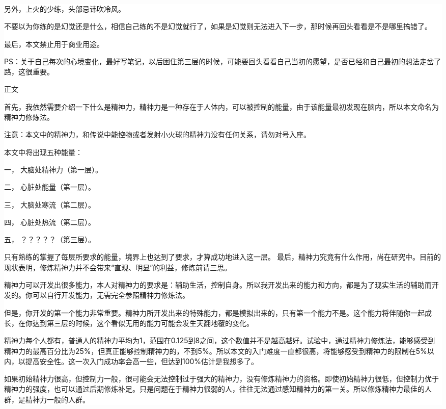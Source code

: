
另外，上火的少练，头部忌讳吹冷风。


不要以为你练的是幻觉还是什么，相信自己练的不是幻觉就行了，如果是幻觉则无法进入下一步，那时候再回头看看是不是哪里搞错了。





最后，本文禁止用于商业用途。


PS：关于自己每次的心境变化，最好写笔记，以后困住第三层的时候，可能要回头看看自己当初的愿望，是否已经和自己最初的想法走岔了路，这很重要。






正文





首先，我依然需要介绍一下什么是精神力，精神力是一种存在于人体内，可以被控制的能量，由于该能量最初发现在脑内，所以本文命名为精神力修炼法。


注意：本文中的精神力，和传说中能控物或者发射小火球的精神力没有任何关系，请勿对号入座。


本文中将出现五种能量：


一，
大脑处精神力（第一层）。


二，
心脏处能量（第一层）。


三，
大脑处寒流（第二层）。


四，
心脏处热流（第二层）。


五，
？？？？？（第三层）。


只有熟练的掌握了每层所要求的能量，境界上也达到了要求，才算成功地进入这一层。
最后，精神力究竟有什么作用，尚在研究中。目前的现状表明，修炼精神力并不会带来“直观、明显”的利益，修炼前请三思。


精神力可以开发出很多能力，本人对精神力的要求是：辅助生活，控制自身。所以我开发出来的能力和方向，都是为了现实生活的辅助而开发的。你可以自行开发能力，无需完全参照精神力修炼法。


但是，你开发的第一个能力非常重要。精神力所开发出来的特殊能力，都是模拟出来的，只有第一个能力不是。这个能力将伴随你一起成长，在你达到第三层的时候，这个看似无用的能力可能会发生天翻地覆的变化。





精神力每个人都有，普通人的精神力平均为1，范围在0.125到8之间，这个数值并不是越高越好。试验中，通过精神力修炼法，能够感受到精神力的最高百分比为25%，但真正能够控制精神力的，不到5%。所以本文的入门难度一直都很高，将能够感受到精神力的限制在5%以内，以提高安全性。这一次入门成功率会高一些，但达到100%估计是我想多了。


如果初始精神力很高，但控制力一般，很可能会无法控制过于强大的精神力，没有修炼精神力的资格。即使初始精神力很低，但控制力优于精神力的强度，也可以通过后期修炼补足。只是问题在于精神力很弱的人，往往无法通过感知精神力的第一关。所以修炼精神力最佳的人群，是精神力一般的人群。
